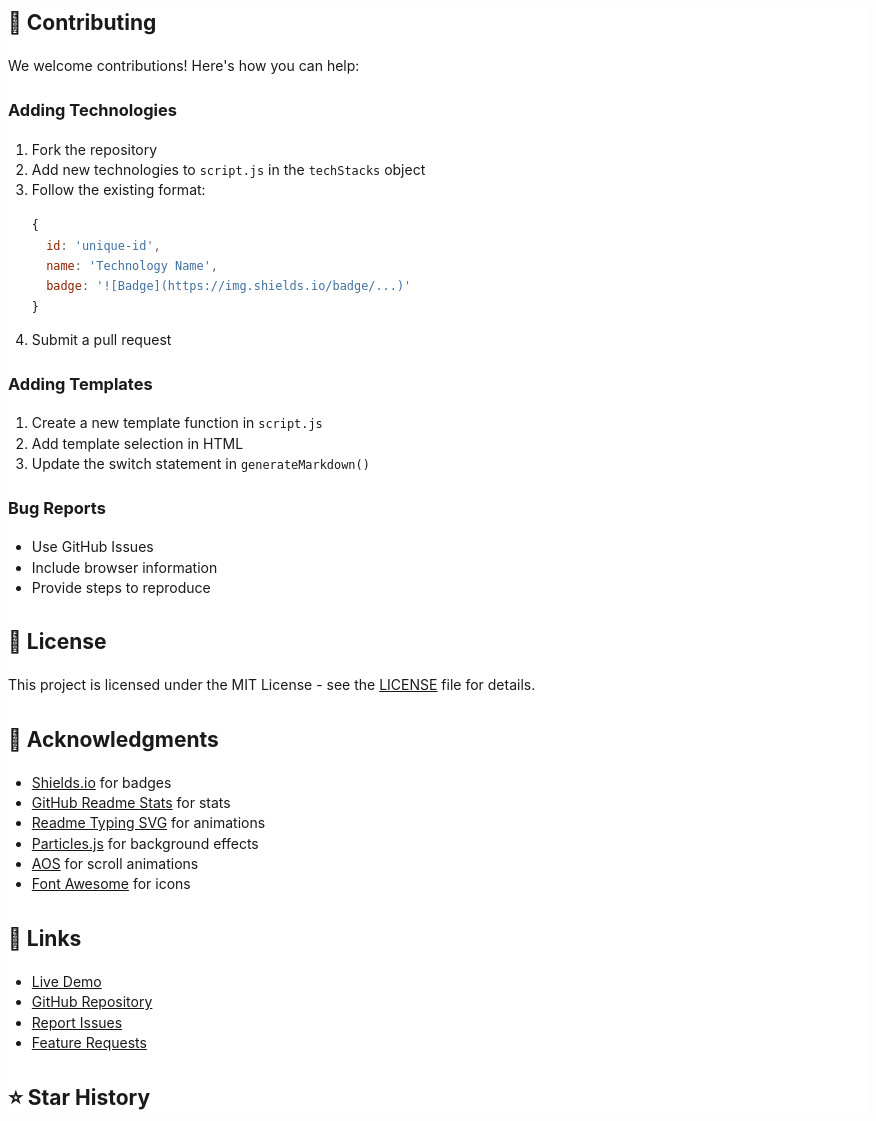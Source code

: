 ## 🤝 Contributing

We welcome contributions! Here's how you can help:

### **Adding Technologies**
1. Fork the repository
2. Add new technologies to `script.js` in the `techStacks` object
3. Follow the existing format:
   ```javascript
   {
     id: 'unique-id',
     name: 'Technology Name',
     badge: '![Badge](https://img.shields.io/badge/...)'
   }
   ```
4. Submit a pull request

### **Adding Templates**
1. Create a new template function in `script.js`
2. Add template selection in HTML
3. Update the switch statement in `generateMarkdown()`

### **Bug Reports**
- Use GitHub Issues
- Include browser information
- Provide steps to reproduce

## 📄 License

This project is licensed under the MIT License - see the [LICENSE](LICENSE) file for details.

## 🙏 Acknowledgments

- [Shields.io](https://shields.io/) for badges
- [GitHub Readme Stats](https://github.com/anuraghazra/github-readme-stats) for stats
- [Readme Typing SVG](https://github.com/DenverCoder1/readme-typing-svg) for animations
- [Particles.js](https://vincentgarreau.com/particles.js/) for background effects
- [AOS](https://michalsnik.github.io/aos/) for scroll animations
- [Font Awesome](https://fontawesome.com/) for icons

## 🔗 Links

- [Live Demo](https://yoursite.com/github-profile-generator)
- [GitHub Repository](https://github.com/yourusername/github-profile-generator)
- [Report Issues](https://github.com/yourusername/github-profile-generator/issues)
- [Feature Requests](https://github.com/yourusername/github-profile-generator/issues/new)

## ⭐ Star History
